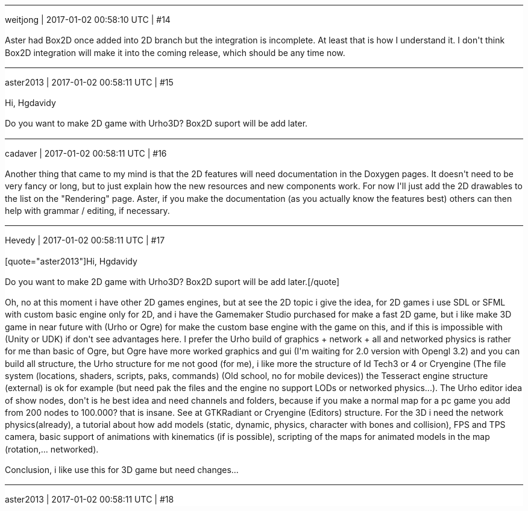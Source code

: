-------------------------

weitjong | 2017-01-02 00:58:10 UTC | #14

Aster had Box2D once added into 2D branch but the integration is incomplete. At least that is how I understand it. I don't think Box2D integration will make it into the coming release, which should be any time now.

-------------------------

aster2013 | 2017-01-02 00:58:11 UTC | #15

Hi, Hgdavidy

Do you want to make 2D game with Urho3D? Box2D suport will be add later.

-------------------------

cadaver | 2017-01-02 00:58:11 UTC | #16

Another thing that came to my mind is that the 2D features will need documentation in the Doxygen pages. It doesn't need to be very fancy or long, but to just explain how the new resources and new components work. For now I'll just add the 2D drawables to the list on the "Rendering" page. Aster, if you make the documentation (as you actually know the features best) others can then help with grammar / editing, if necessary.

-------------------------

Hevedy | 2017-01-02 00:58:11 UTC | #17

[quote="aster2013"]Hi, Hgdavidy

Do you want to make 2D game with Urho3D? Box2D suport will be add later.[/quote]

Oh, no at this moment i have other 2D games engines, but at see the 2D topic i give the idea, for 2D games i use SDL or SFML with custom basic engine only for 2D, and i have the Gamemaker Studio purchased for make a fast 2D game, 
but i like make 3D game in near future with (Urho or Ogre) for make the custom base engine with the game on this, and if this is impossible with (Unity or UDK) if don't see advantages here. I prefer the Urho build of graphics + network + all and networked physics is rather for me than basic of Ogre, but Ogre have more worked graphics and gui (I'm waiting for 2.0 version with Opengl 3.2) and you can build all structure, the Urho structure for me not good (for me), i like more the structure of Id Tech3 or 4 or Cryengine (The file system (locations, shaders, scripts, paks, commands) (Old school, no for mobile devices)) the Tesseract engine structure (external) is ok for example (but need pak the files and the engine no support LODs or networked physics...).
The Urho editor idea of show nodes, don't is he best idea and need channels and folders, because if you make a normal map for a pc game you add from 200 nodes to 100.000? that is insane.
See at GTKRadiant or Cryengine (Editors) structure.
For the 3D i need the network physics(already), a tutorial about how add models (static, dynamic, physics, character with bones and collision), FPS and TPS camera, basic support of animations with kinematics (if is possible), scripting of the maps for animated models in the map (rotation,... networked).

Conclusion, i like use this for 3D game but need changes...

-------------------------

aster2013 | 2017-01-02 00:58:11 UTC | #18
